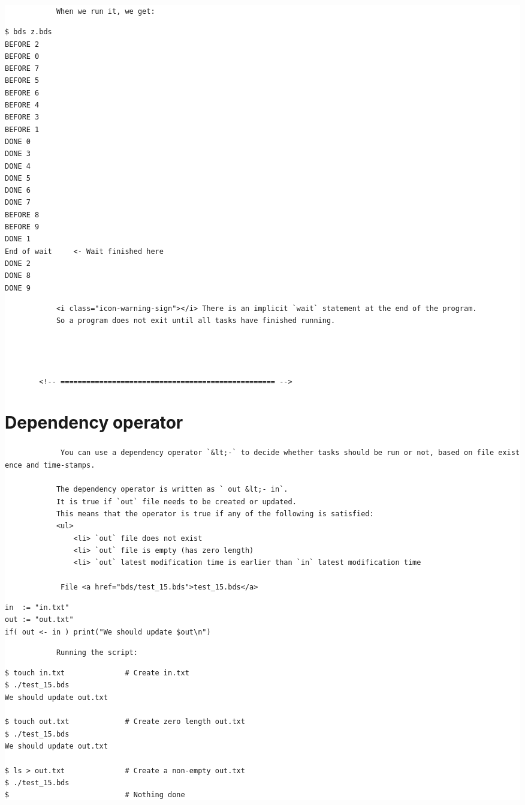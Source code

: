 				When we run it, we get:
```
$ bds z.bds
BEFORE 2
BEFORE 0
BEFORE 7
BEFORE 5
BEFORE 6
BEFORE 4
BEFORE 3
BEFORE 1
DONE 0
DONE 3
DONE 4
DONE 5
DONE 6
DONE 7
BEFORE 8
BEFORE 9
DONE 1
End of wait		<- Wait finished here
DONE 2
DONE 8
DONE 9
```

				<i class="icon-warning-sign"></i> There is an implicit `wait` statement at the end of the program. 
				So a program does not exit until all tasks have finished running.
				
				
			

			<!-- ================================================== -->
			
# Dependency operator 
				 You can use a dependency operator `&lt;-` to decide whether tasks should be run or not, based on file existence and time-stamps.  

				The dependency operator is written as ` out &lt;- in`.
				It is true if `out` file needs to be created or updated.
				This means that the operator is true if any of the following is satisfied:
				<ul>
					<li> `out` file does not exist
					<li> `out` file is empty (has zero length)
					<li> `out` latest modification time is earlier than `in` latest modification time
				
				 File <a href="bds/test_15.bds">test_15.bds</a>
```
in  := "in.txt"
out := "out.txt"
if( out <- in ) print("We should update $out\n")
```

				Running the script:
```
$ touch in.txt              # Create in.txt
$ ./test_15.bds
We should update out.txt

$ touch out.txt             # Create zero length out.txt
$ ./test_15.bds
We should update out.txt

$ ls > out.txt              # Create a non-empty out.txt
$ ./test_15.bds
$                           # Nothing done

```